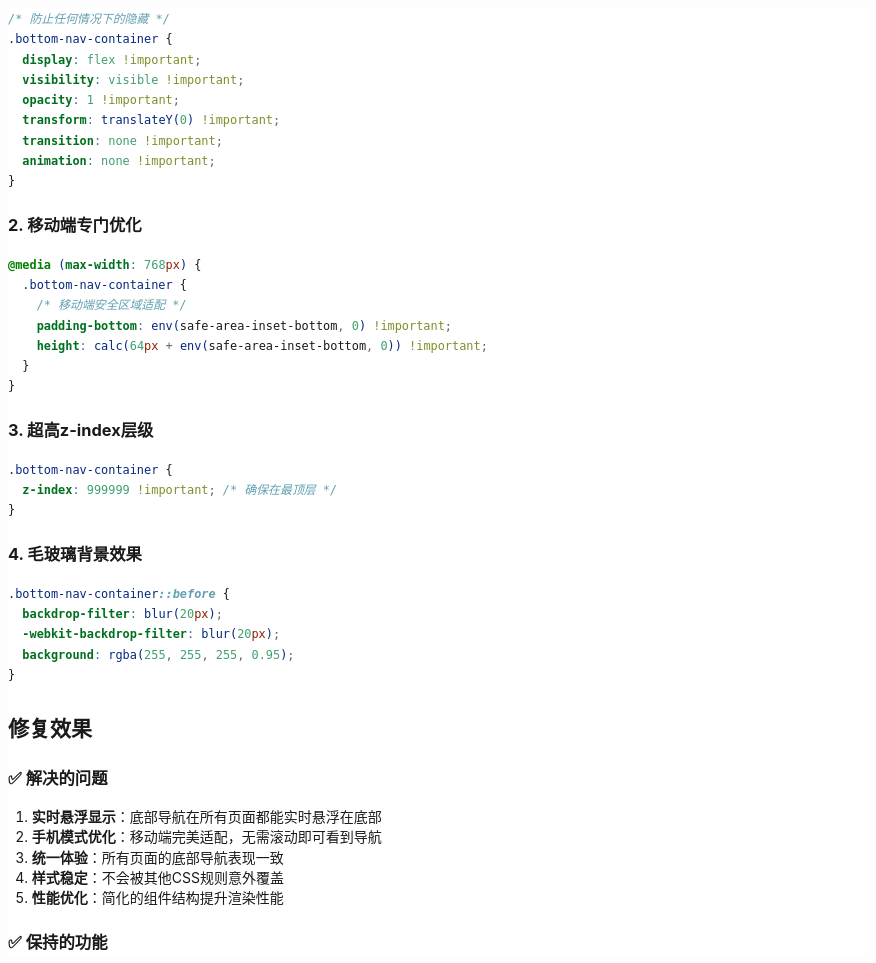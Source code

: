 ```css
/* 防止任何情况下的隐藏 */
.bottom-nav-container {
  display: flex !important;
  visibility: visible !important;
  opacity: 1 !important;
  transform: translateY(0) !important;
  transition: none !important;
  animation: none !important;
}
```

### 2. 移动端专门优化

```css
@media (max-width: 768px) {
  .bottom-nav-container {
    /* 移动端安全区域适配 */
    padding-bottom: env(safe-area-inset-bottom, 0) !important;
    height: calc(64px + env(safe-area-inset-bottom, 0)) !important;
  }
}
```

### 3. 超高z-index层级

```css
.bottom-nav-container {
  z-index: 999999 !important; /* 确保在最顶层 */
}
```

### 4. 毛玻璃背景效果

```css
.bottom-nav-container::before {
  backdrop-filter: blur(20px);
  -webkit-backdrop-filter: blur(20px);
  background: rgba(255, 255, 255, 0.95);
}
```

## 修复效果

### ✅ 解决的问题

1. **实时悬浮显示**：底部导航在所有页面都能实时悬浮在底部
2. **手机模式优化**：移动端完美适配，无需滚动即可看到导航
3. **统一体验**：所有页面的底部导航表现一致
4. **样式稳定**：不会被其他CSS规则意外覆盖
5. **性能优化**：简化的组件结构提升渲染性能

### ✅ 保持的功能

